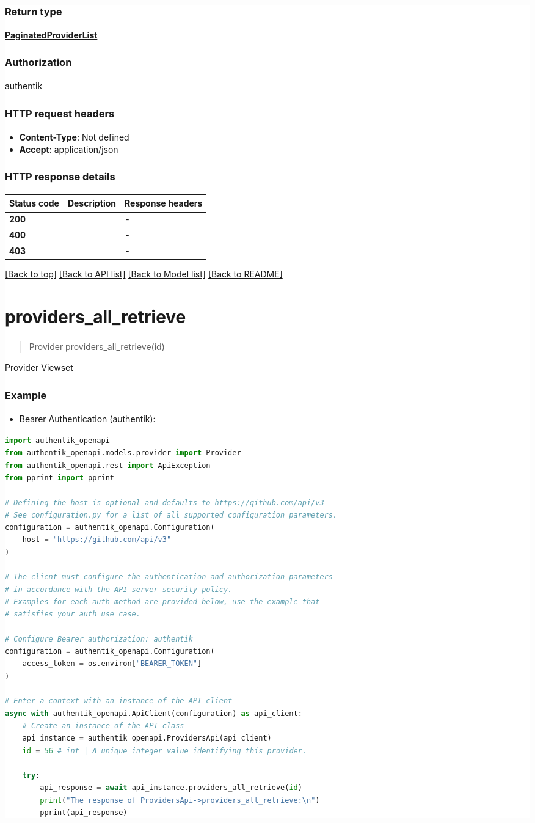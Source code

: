 ### Return type

[**PaginatedProviderList**](PaginatedProviderList.md)

### Authorization

[authentik](../README.md#authentik)

### HTTP request headers

 - **Content-Type**: Not defined
 - **Accept**: application/json

### HTTP response details

| Status code | Description | Response headers |
|-------------|-------------|------------------|
**200** |  |  -  |
**400** |  |  -  |
**403** |  |  -  |

[[Back to top]](#) [[Back to API list]](../README.md#documentation-for-api-endpoints) [[Back to Model list]](../README.md#documentation-for-models) [[Back to README]](../README.md)

# **providers_all_retrieve**
> Provider providers_all_retrieve(id)

Provider Viewset

### Example

* Bearer Authentication (authentik):

```python
import authentik_openapi
from authentik_openapi.models.provider import Provider
from authentik_openapi.rest import ApiException
from pprint import pprint

# Defining the host is optional and defaults to https://github.com/api/v3
# See configuration.py for a list of all supported configuration parameters.
configuration = authentik_openapi.Configuration(
    host = "https://github.com/api/v3"
)

# The client must configure the authentication and authorization parameters
# in accordance with the API server security policy.
# Examples for each auth method are provided below, use the example that
# satisfies your auth use case.

# Configure Bearer authorization: authentik
configuration = authentik_openapi.Configuration(
    access_token = os.environ["BEARER_TOKEN"]
)

# Enter a context with an instance of the API client
async with authentik_openapi.ApiClient(configuration) as api_client:
    # Create an instance of the API class
    api_instance = authentik_openapi.ProvidersApi(api_client)
    id = 56 # int | A unique integer value identifying this provider.

    try:
        api_response = await api_instance.providers_all_retrieve(id)
        print("The response of ProvidersApi->providers_all_retrieve:\n")
        pprint(api_response)
```